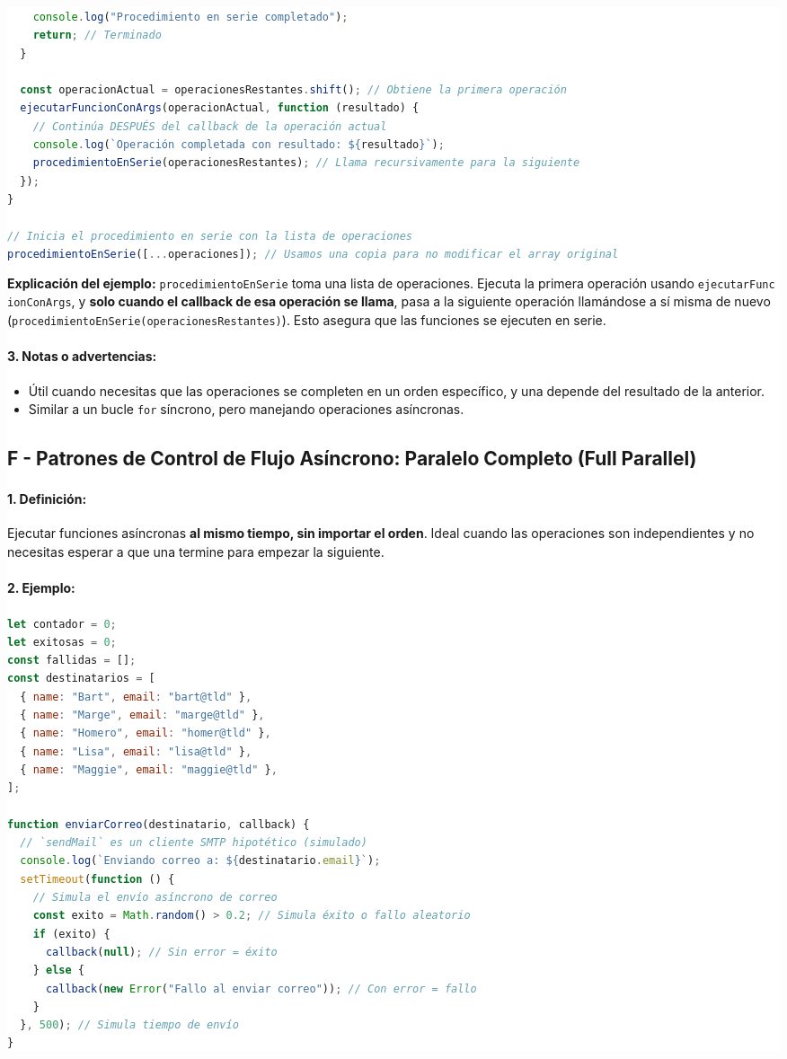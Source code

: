 ```javascript
    console.log("Procedimiento en serie completado");
    return; // Terminado
  }

  const operacionActual = operacionesRestantes.shift(); // Obtiene la primera operación
  ejecutarFuncionConArgs(operacionActual, function (resultado) {
    // Continúa DESPUÉS del callback de la operación actual
    console.log(`Operación completada con resultado: ${resultado}`);
    procedimientoEnSerie(operacionesRestantes); // Llama recursivamente para la siguiente
  });
}

// Inicia el procedimiento en serie con la lista de operaciones
procedimientoEnSerie([...operaciones]); // Usamos una copia para no modificar el array original
```

**Explicación del ejemplo:**
`procedimientoEnSerie` toma una lista de operaciones. Ejecuta la primera operación usando `ejecutarFuncionConArgs`, y **solo cuando el callback de esa operación se llama**, pasa a la siguiente operación llamándose a sí misma de nuevo (`procedimientoEnSerie(operacionesRestantes)`). Esto asegura que las funciones se ejecuten en serie.

#### 3. **Notas o advertencias:**

- Útil cuando necesitas que las operaciones se completen en un orden específico, y una depende del resultado de la anterior.
- Similar a un bucle `for` síncrono, pero manejando operaciones asíncronas.

## F - Patrones de Control de Flujo Asíncrono: Paralelo Completo (Full Parallel)

#### 1. **Definición:**

Ejecutar funciones asíncronas **al mismo tiempo, sin importar el orden**. Ideal cuando las operaciones son independientes y no necesitas esperar a que una termine para empezar la siguiente.

#### 2. **Ejemplo:**

```javascript
let contador = 0;
let exitosas = 0;
const fallidas = [];
const destinatarios = [
  { name: "Bart", email: "bart@tld" },
  { name: "Marge", email: "marge@tld" },
  { name: "Homero", email: "homer@tld" },
  { name: "Lisa", email: "lisa@tld" },
  { name: "Maggie", email: "maggie@tld" },
];

function enviarCorreo(destinatario, callback) {
  // `sendMail` es un cliente SMTP hipotético (simulado)
  console.log(`Enviando correo a: ${destinatario.email}`);
  setTimeout(function () {
    // Simula el envío asíncrono de correo
    const exito = Math.random() > 0.2; // Simula éxito o fallo aleatorio
    if (exito) {
      callback(null); // Sin error = éxito
    } else {
      callback(new Error("Fallo al enviar correo")); // Con error = fallo
    }
  }, 500); // Simula tiempo de envío
}

```